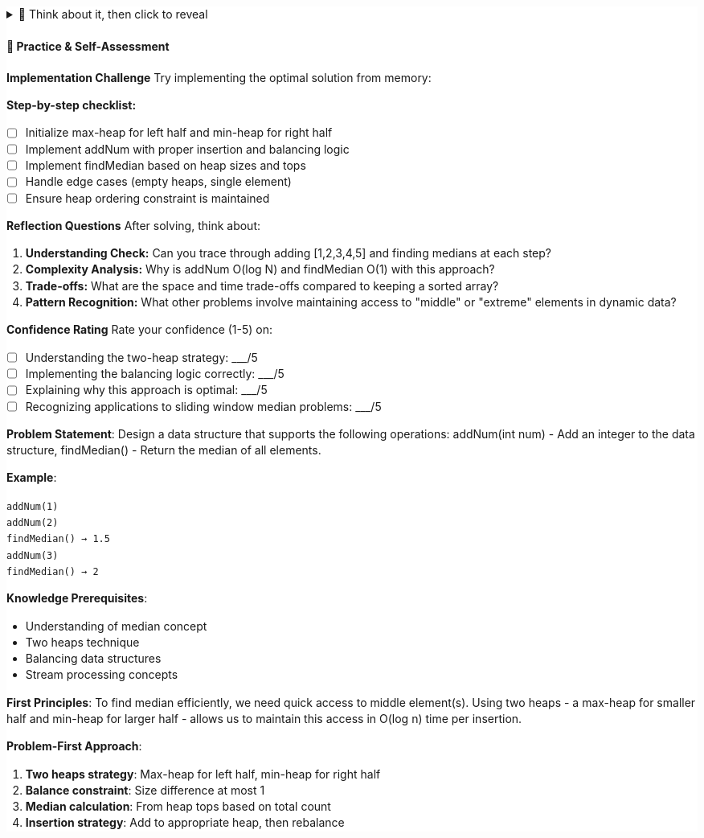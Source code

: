<details><summary>💭 Think about it, then click to reveal</summary></details>

#### 🎯 Practice & Self-Assessment

**Implementation Challenge**
Try implementing the optimal solution from memory:

**Step-by-step checklist:**
- [ ] Initialize max-heap for left half and min-heap for right half
- [ ] Implement addNum with proper insertion and balancing logic
- [ ] Implement findMedian based on heap sizes and tops
- [ ] Handle edge cases (empty heaps, single element)
- [ ] Ensure heap ordering constraint is maintained

**Reflection Questions**
After solving, think about:

1. **Understanding Check:** Can you trace through adding [1,2,3,4,5] and finding medians at each step?
2. **Complexity Analysis:** Why is addNum O(log N) and findMedian O(1) with this approach?
3. **Trade-offs:** What are the space and time trade-offs compared to keeping a sorted array?
4. **Pattern Recognition:** What other problems involve maintaining access to "middle" or "extreme" elements in dynamic data?

**Confidence Rating**
Rate your confidence (1-5) on:
- [ ] Understanding the two-heap strategy: ___/5
- [ ] Implementing the balancing logic correctly: ___/5  
- [ ] Explaining why this approach is optimal: ___/5
- [ ] Recognizing applications to sliding window median problems: ___/5

**Problem Statement**: Design a data structure that supports the following operations: addNum(int num) - Add an integer to the data structure, findMedian() - Return the median of all elements.

**Example**:
```
addNum(1)
addNum(2)
findMedian() → 1.5
addNum(3) 
findMedian() → 2
```

**Knowledge Prerequisites**:
- Understanding of median concept
- Two heaps technique
- Balancing data structures
- Stream processing concepts

**First Principles**:
To find median efficiently, we need quick access to middle element(s). Using two heaps - a max-heap for smaller half and min-heap for larger half - allows us to maintain this access in O(log n) time per insertion.

**Problem-First Approach**:
1. **Two heaps strategy**: Max-heap for left half, min-heap for right half
2. **Balance constraint**: Size difference at most 1
3. **Median calculation**: From heap tops based on total count
4. **Insertion strategy**: Add to appropriate heap, then rebalance
